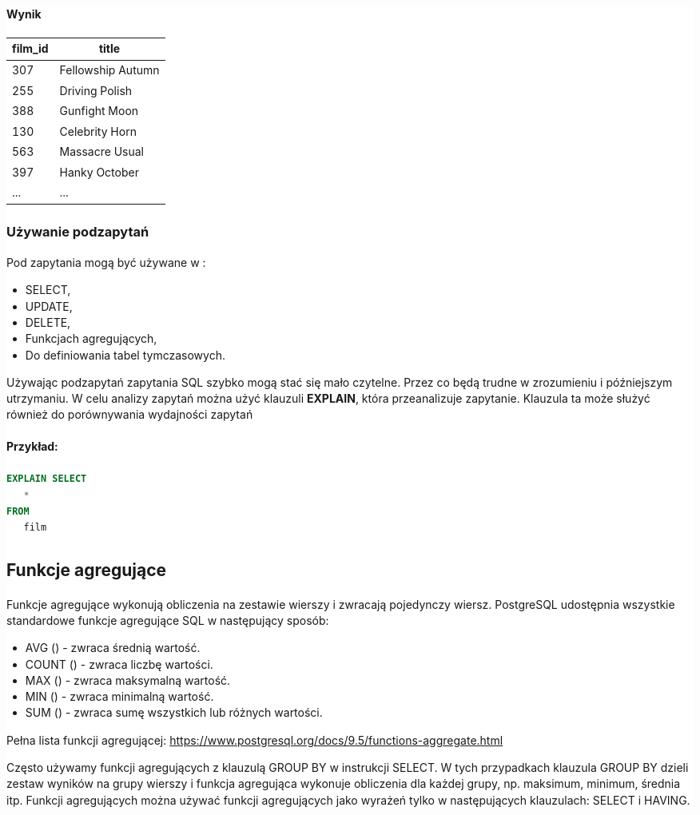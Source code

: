 #### Wynik
|film_id|title|
|-|-|
|307|Fellowship Autumn|
|255|Driving Polish|
|388|Gunfight Moon|
|130|Celebrity Horn|
|563|Massacre Usual|
|397|Hanky October|
|...|...|

### Używanie podzapytań

Pod zapytania mogą być używane w :
- SELECT,
- UPDATE,
- DELETE,
- Funkcjach agregujących,
- Do definiowania tabel tymczasowych.

Używając podzapytań zapytania SQL szybko mogą stać się mało czytelne. Przez co będą trudne w zrozumieniu i późniejszym utrzymaniu. W celu analizy zapytań można użyć klauzuli __EXPLAIN__, która przeanalizuje zapytanie. Klauzula ta może służyć również do porównywania wydajności zapytań

#### Przykład:
```sql
EXPLAIN SELECT
   *
FROM
   film
```

## Funkcje agregujące

Funkcje agregujące wykonują obliczenia na zestawie wierszy i zwracają pojedynczy wiersz. PostgreSQL udostępnia wszystkie standardowe funkcje agregujące SQL w następujący sposób:
- AVG () - zwraca średnią wartość.
- COUNT () - zwraca liczbę wartości.
- MAX () - zwraca maksymalną wartość.
- MIN () - zwraca minimalną wartość.
- SUM () - zwraca sumę wszystkich lub różnych wartości.

Pełna lista funkcji agregującej: https://www.postgresql.org/docs/9.5/functions-aggregate.html

Często używamy funkcji agregujących z klauzulą GROUP BY w instrukcji SELECT. W tych przypadkach klauzula GROUP BY dzieli zestaw wyników na grupy wierszy i funkcja agregująca wykonuje obliczenia dla każdej grupy, np. maksimum, minimum, średnia itp. Funkcji agregujących można używać funkcji agregujących jako wyrażeń tylko w następujących klauzulach: SELECT i HAVING.
